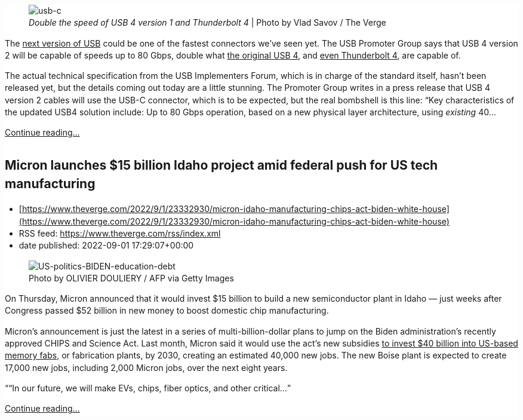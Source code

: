 <figure>
      <img alt="usb-c" src="https://cdn.vox-cdn.com/thumbor/Jl8kk8PhcmahwCVoPxL2I7KY_ts=/0x0:2040x1360/1310x873/cdn.vox-cdn.com/uploads/chorus_image/image/71313324/vlad-savov-computex-usb-c-2.0.0.jpg" />
        <figcaption><em>Double the speed of USB 4 version 1 and Thunderbolt 4</em> | Photo by Vlad Savov / The Verge</figcaption>
    </figure>

  <p id="1ITE6I">The <a href="https://www.businesswire.com/news/home/20220901005211/en/USB-Promoter-Group-Announces-USB4%C2%AE-Version-2.0">next version of USB</a> could be one of the fastest connectors we’ve seen yet. The USB Promoter Group says that USB 4 version 2 will be capable of speeds up to 80 Gbps, double what <a href="https://www.theverge.com/2019/3/4/18246182/usb-4-thunderbolt-3-specs-features-release-date">the original USB 4</a>, and <a href="https://www.theverge.com/circuitbreaker/2020/7/8/21317513/intel-thunderbolt-4-standard-docks-cables-usb4-accessories-port-usbc">even Thunderbolt 4</a>, are capable of. </p>
<p id="fnDZMq">The actual technical specification from the USB Implementers Forum, which is in charge of the standard itself, hasn’t been released yet, but the details coming out today are a little stunning. The Promoter Group writes in a press release that USB 4 version 2 cables will use the USB-C connector, which is to be expected, but the real bombshell is this line: “Key characteristics of the updated USB4 solution include: Up to 80 Gbps operation, based on a new physical layer architecture, using <em>existing</em> 40...</p>
  <p>
    <a href="https://www.theverge.com/2022/9/1/23332838/usb-4-version-2-80-gbps-thunderbolt">Continue reading&hellip;</a>
  </p>

## Micron launches $15 billion Idaho project amid federal push for US tech manufacturing
 - [https://www.theverge.com/2022/9/1/23332930/micron-idaho-manufacturing-chips-act-biden-white-house](https://www.theverge.com/2022/9/1/23332930/micron-idaho-manufacturing-chips-act-biden-white-house)
 - RSS feed: https://www.theverge.com/rss/index.xml
 - date published: 2022-09-01 17:29:07+00:00

<figure>
      <img alt="US-politics-BIDEN-education-debt" src="https://cdn.vox-cdn.com/thumbor/vp9d8sELm-uI78tFG7rNAOwe6PM=/0x44:4000x2711/1310x873/cdn.vox-cdn.com/uploads/chorus_image/image/71313242/1242691767.0.jpg" />
        <figcaption>Photo by OLIVIER DOULIERY / AFP via Getty Images</figcaption>
    </figure>

  <p id="5d3t0f">On Thursday, Micron announced that it would invest $15 billion to build a new semiconductor plant in Idaho — just weeks after Congress passed $52 billion in new money to boost domestic chip manufacturing. </p>
<p id="yw5Kuu">Micron’s announcement is just the latest in a series of multi-billion-dollar plans to jump on the Biden administration’s recently approved CHIPS and Science Act. Last month, Micron said it would use the act’s new subsidies <a href="https://www.bloomberg.com/news/articles/2022-08-09/micron-to-invest-40-billion-by-2030-to-build-us-memory-plants?sref=ExbtjcSG">to invest $40 billion into US-based memory fabs</a>, or fabrication plants, by 2030, creating an estimated 40,000 new jobs. The new Boise plant is expected to create 17,000 new jobs, including 2,000 Micron jobs, over the next eight years. </p>
<div class="c-float-right"><aside id="tmMDPi"><q>“In our future, we will make EVs, chips, fiber optics, and other critical...</q></aside></div>
  <p>
    <a href="https://www.theverge.com/2022/9/1/23332930/micron-idaho-manufacturing-chips-act-biden-white-house">Continue reading&hellip;</a>
  </p>
